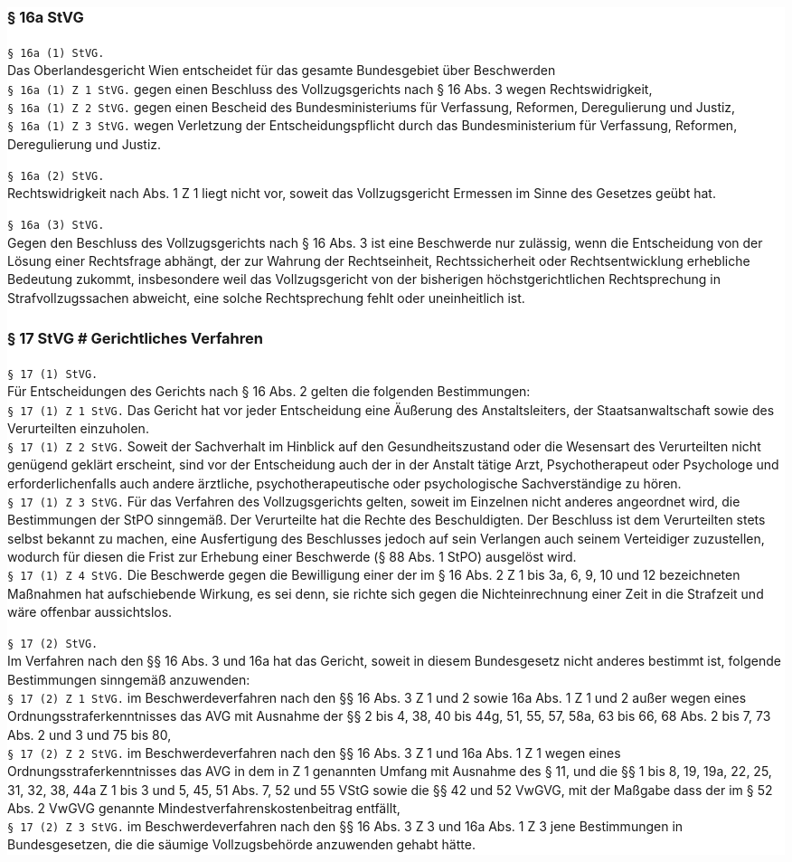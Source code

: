 ### § 16a StVG

`§ 16a (1) StVG.`  
Das Oberlandesgericht Wien entscheidet für das gesamte Bundesgebiet über Beschwerden  
`§ 16a (1) Z 1 StVG.`
gegen einen Beschluss des Vollzugsgerichts nach § 16 Abs. 3 wegen Rechtswidrigkeit,  
`§ 16a (1) Z 2 StVG.`
gegen einen Bescheid des Bundesministeriums für Verfassung, Reformen, Deregulierung und Justiz,  
`§ 16a (1) Z 3 StVG.`
wegen Verletzung der Entscheidungspflicht durch das Bundesministerium für Verfassung, Reformen, Deregulierung und Justiz.

`§ 16a (2) StVG.`  
Rechtswidrigkeit nach Abs. 1 Z 1 liegt nicht vor, soweit das Vollzugsgericht Ermessen im Sinne des Gesetzes geübt hat.

`§ 16a (3) StVG.`  
Gegen den Beschluss des Vollzugsgerichts nach § 16 Abs. 3 ist eine Beschwerde nur zulässig, wenn die Entscheidung von der Lösung einer Rechtsfrage abhängt, der zur Wahrung der Rechtseinheit, Rechtssicherheit oder Rechtsentwicklung erhebliche Bedeutung zukommt, insbesondere weil das Vollzugsgericht von der bisherigen höchstgerichtlichen Rechtsprechung in Strafvollzugssachen abweicht, eine solche Rechtsprechung fehlt oder uneinheitlich ist.

### § 17 StVG # Gerichtliches Verfahren

`§ 17 (1) StVG.`  
Für Entscheidungen des Gerichts nach § 16 Abs. 2 gelten die folgenden Bestimmungen:  
`§ 17 (1) Z 1 StVG.`
Das Gericht hat vor jeder Entscheidung eine Äußerung des Anstaltsleiters, der Staatsanwaltschaft sowie des Verurteilten einzuholen.  
`§ 17 (1) Z 2 StVG.`
Soweit der Sachverhalt im Hinblick auf den Gesundheitszustand oder die Wesensart des Verurteilten nicht genügend geklärt erscheint, sind vor der Entscheidung auch der in der Anstalt tätige Arzt, Psychotherapeut oder Psychologe und erforderlichenfalls auch andere ärztliche, psychotherapeutische oder psychologische Sachverständige zu hören.  
`§ 17 (1) Z 3 StVG.`
Für das Verfahren des Vollzugsgerichts gelten, soweit im Einzelnen nicht anderes angeordnet wird, die Bestimmungen der StPO sinngemäß. Der Verurteilte hat die Rechte des Beschuldigten. Der Beschluss ist dem Verurteilten stets selbst bekannt zu machen, eine Ausfertigung des Beschlusses jedoch auf sein Verlangen auch seinem Verteidiger zuzustellen, wodurch für diesen die Frist zur Erhebung einer Beschwerde (§ 88 Abs. 1 StPO) ausgelöst wird.  
`§ 17 (1) Z 4 StVG.`
Die Beschwerde gegen die Bewilligung einer der im § 16 Abs. 2 Z 1 bis 3a, 6, 9, 10 und 12 bezeichneten Maßnahmen hat aufschiebende Wirkung, es sei denn, sie richte sich gegen die Nichteinrechnung einer Zeit in die Strafzeit und wäre offenbar aussichtslos.

`§ 17 (2) StVG.`  
Im Verfahren nach den §§ 16 Abs. 3 und 16a hat das Gericht, soweit in diesem Bundesgesetz nicht anderes bestimmt ist, folgende Bestimmungen sinngemäß anzuwenden:  
`§ 17 (2) Z 1 StVG.`
im Beschwerdeverfahren nach den §§ 16 Abs. 3 Z 1 und 2 sowie 16a Abs. 1 Z 1 und 2 außer wegen eines Ordnungsstraferkenntnisses das AVG mit Ausnahme der §§ 2 bis 4, 38, 40 bis 44g, 51, 55, 57, 58a, 63 bis 66, 68 Abs. 2 bis 7, 73 Abs. 2 und 3 und 75 bis 80,  
`§ 17 (2) Z 2 StVG.`
im Beschwerdeverfahren nach den §§ 16 Abs. 3 Z 1 und 16a Abs. 1 Z 1 wegen eines Ordnungsstraferkenntnisses das AVG in dem in Z 1 genannten Umfang mit Ausnahme des § 11, und die §§ 1 bis 8, 19, 19a, 22, 25, 31, 32, 38, 44a Z 1 bis 3 und 5, 45, 51 Abs. 7, 52 und 55 VStG sowie die §§ 42 und 52 VwGVG, mit der Maßgabe dass der im § 52 Abs. 2 VwGVG genannte Mindestverfahrenskostenbeitrag entfällt,  
`§ 17 (2) Z 3 StVG.`
im Beschwerdeverfahren nach den §§ 16 Abs. 3 Z 3 und 16a Abs. 1 Z 3 jene Bestimmungen in Bundesgesetzen, die die säumige Vollzugsbehörde anzuwenden gehabt hätte.
